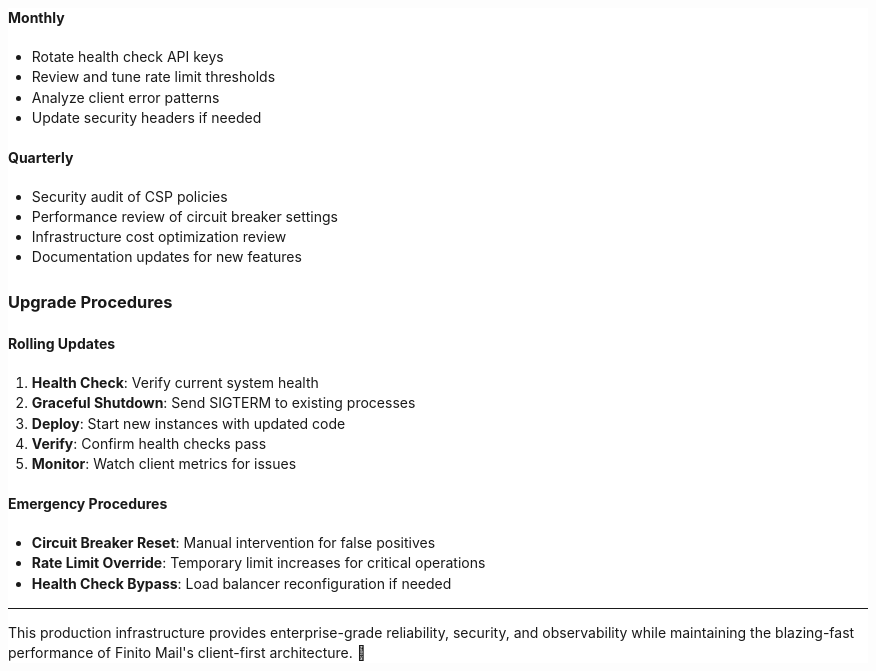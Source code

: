 #### **Monthly**  
- Rotate health check API keys
- Review and tune rate limit thresholds
- Analyze client error patterns
- Update security headers if needed

#### **Quarterly**
- Security audit of CSP policies
- Performance review of circuit breaker settings
- Infrastructure cost optimization review
- Documentation updates for new features

### **Upgrade Procedures**

#### **Rolling Updates**
1. **Health Check**: Verify current system health
2. **Graceful Shutdown**: Send SIGTERM to existing processes
3. **Deploy**: Start new instances with updated code
4. **Verify**: Confirm health checks pass
5. **Monitor**: Watch client metrics for issues

#### **Emergency Procedures**
- **Circuit Breaker Reset**: Manual intervention for false positives
- **Rate Limit Override**: Temporary limit increases for critical operations
- **Health Check Bypass**: Load balancer reconfiguration if needed

---

This production infrastructure provides enterprise-grade reliability, security, and observability while maintaining the blazing-fast performance of Finito Mail's client-first architecture. 🚀